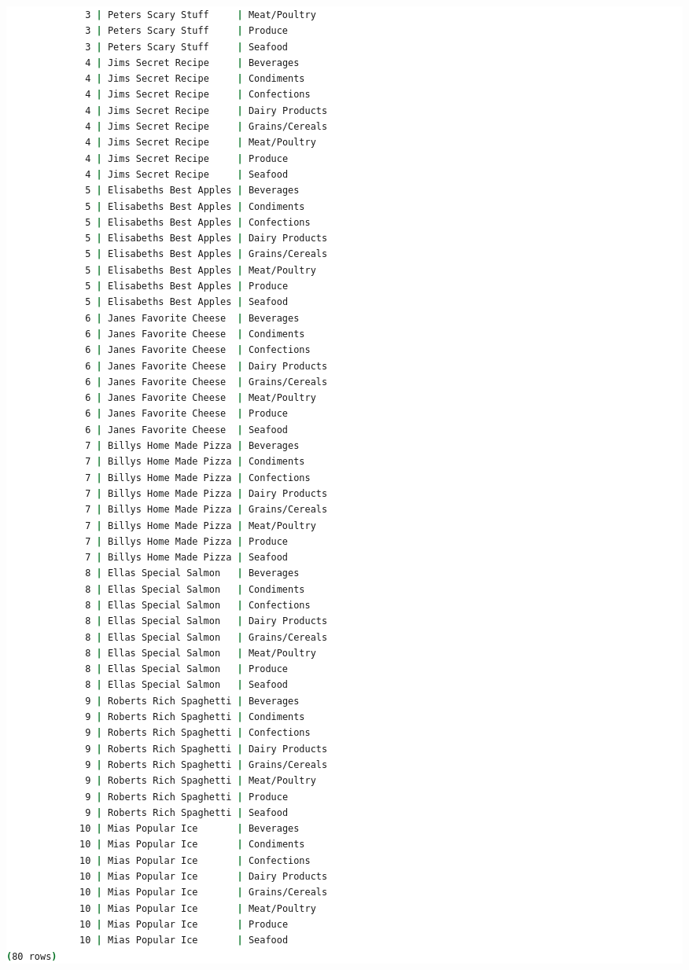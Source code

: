 ```sh
              3 | Peters Scary Stuff     | Meat/Poultry
              3 | Peters Scary Stuff     | Produce
              3 | Peters Scary Stuff     | Seafood
              4 | Jims Secret Recipe     | Beverages
              4 | Jims Secret Recipe     | Condiments
              4 | Jims Secret Recipe     | Confections
              4 | Jims Secret Recipe     | Dairy Products
              4 | Jims Secret Recipe     | Grains/Cereals
              4 | Jims Secret Recipe     | Meat/Poultry
              4 | Jims Secret Recipe     | Produce
              4 | Jims Secret Recipe     | Seafood
              5 | Elisabeths Best Apples | Beverages
              5 | Elisabeths Best Apples | Condiments
              5 | Elisabeths Best Apples | Confections
              5 | Elisabeths Best Apples | Dairy Products
              5 | Elisabeths Best Apples | Grains/Cereals
              5 | Elisabeths Best Apples | Meat/Poultry
              5 | Elisabeths Best Apples | Produce
              5 | Elisabeths Best Apples | Seafood
              6 | Janes Favorite Cheese  | Beverages
              6 | Janes Favorite Cheese  | Condiments
              6 | Janes Favorite Cheese  | Confections
              6 | Janes Favorite Cheese  | Dairy Products
              6 | Janes Favorite Cheese  | Grains/Cereals
              6 | Janes Favorite Cheese  | Meat/Poultry
              6 | Janes Favorite Cheese  | Produce
              6 | Janes Favorite Cheese  | Seafood
              7 | Billys Home Made Pizza | Beverages
              7 | Billys Home Made Pizza | Condiments
              7 | Billys Home Made Pizza | Confections
              7 | Billys Home Made Pizza | Dairy Products
              7 | Billys Home Made Pizza | Grains/Cereals
              7 | Billys Home Made Pizza | Meat/Poultry
              7 | Billys Home Made Pizza | Produce
              7 | Billys Home Made Pizza | Seafood
              8 | Ellas Special Salmon   | Beverages
              8 | Ellas Special Salmon   | Condiments
              8 | Ellas Special Salmon   | Confections
              8 | Ellas Special Salmon   | Dairy Products
              8 | Ellas Special Salmon   | Grains/Cereals
              8 | Ellas Special Salmon   | Meat/Poultry
              8 | Ellas Special Salmon   | Produce
              8 | Ellas Special Salmon   | Seafood
              9 | Roberts Rich Spaghetti | Beverages
              9 | Roberts Rich Spaghetti | Condiments
              9 | Roberts Rich Spaghetti | Confections
              9 | Roberts Rich Spaghetti | Dairy Products
              9 | Roberts Rich Spaghetti | Grains/Cereals
              9 | Roberts Rich Spaghetti | Meat/Poultry
              9 | Roberts Rich Spaghetti | Produce
              9 | Roberts Rich Spaghetti | Seafood
             10 | Mias Popular Ice       | Beverages
             10 | Mias Popular Ice       | Condiments
             10 | Mias Popular Ice       | Confections
             10 | Mias Popular Ice       | Dairy Products
             10 | Mias Popular Ice       | Grains/Cereals
             10 | Mias Popular Ice       | Meat/Poultry
             10 | Mias Popular Ice       | Produce
             10 | Mias Popular Ice       | Seafood
(80 rows)
```
